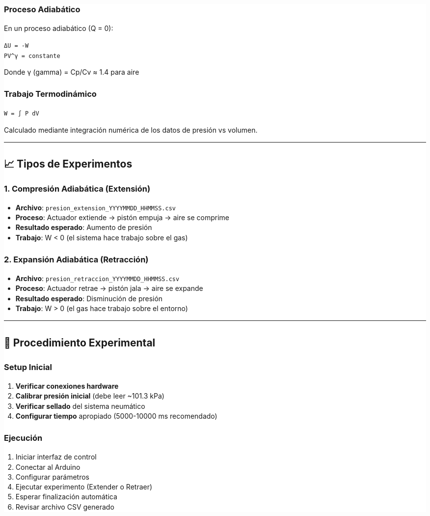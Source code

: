 ### Proceso Adiabático

En un proceso adiabático (Q = 0):
```
ΔU = -W
PV^γ = constante
```

Donde γ (gamma) = Cp/Cv ≈ 1.4 para aire

### Trabajo Termodinámico

```
W = ∫ P dV
```

Calculado mediante integración numérica de los datos de presión vs volumen.

---

## 📈 Tipos de Experimentos

### 1. Compresión Adiabática (Extensión)

- **Archivo**: `presion_extension_YYYYMMDD_HHMMSS.csv`
- **Proceso**: Actuador extiende → pistón empuja → aire se comprime
- **Resultado esperado**: Aumento de presión
- **Trabajo**: W < 0 (el sistema hace trabajo sobre el gas)

### 2. Expansión Adiabática (Retracción)

- **Archivo**: `presion_retraccion_YYYYMMDD_HHMMSS.csv`
- **Proceso**: Actuador retrae → pistón jala → aire se expande
- **Resultado esperado**: Disminución de presión
- **Trabajo**: W > 0 (el gas hace trabajo sobre el entorno)

---

## 🔬 Procedimiento Experimental

### Setup Inicial

1. **Verificar conexiones hardware**
2. **Calibrar presión inicial** (debe leer ~101.3 kPa)
3. **Verificar sellado** del sistema neumático
4. **Configurar tiempo** apropiado (5000-10000 ms recomendado)

### Ejecución

1. Iniciar interfaz de control
2. Conectar al Arduino
3. Configurar parámetros
4. Ejecutar experimento (Extender o Retraer)
5. Esperar finalización automática
6. Revisar archivo CSV generado
